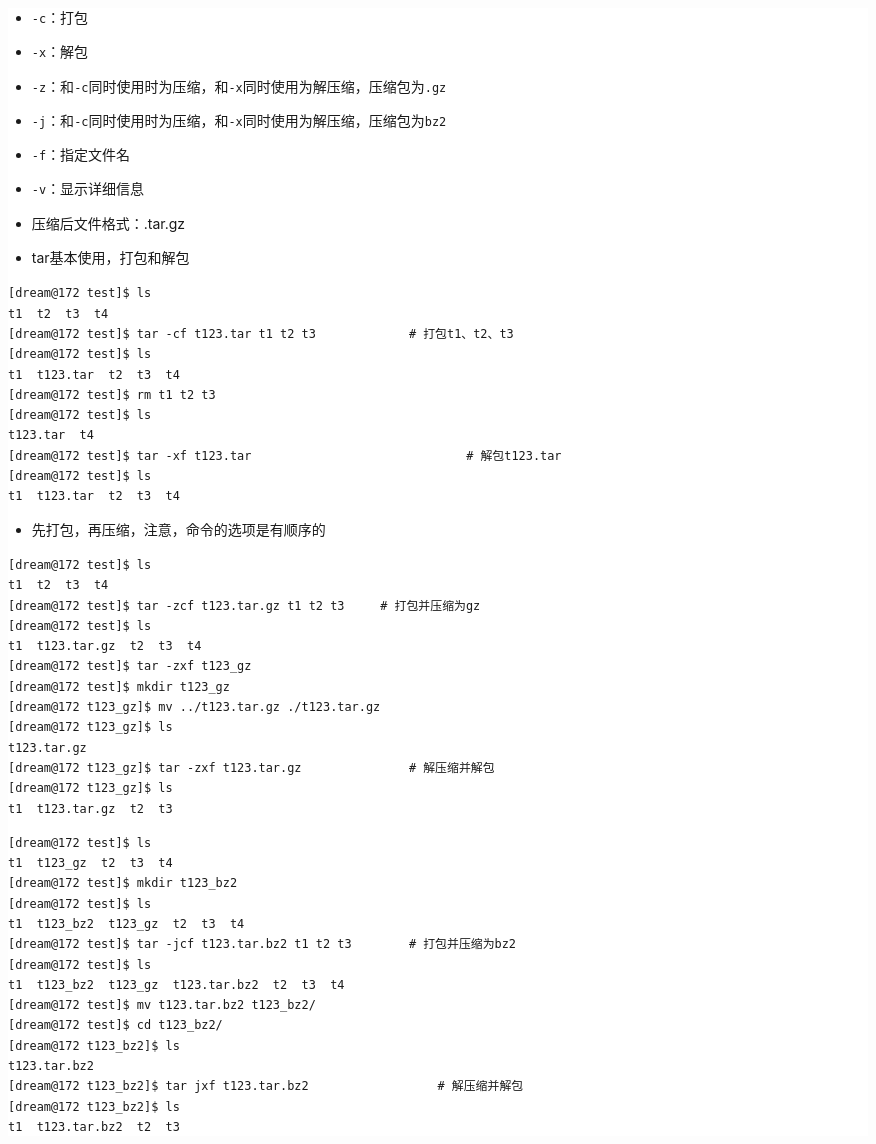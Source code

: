   - `-c`：打包
  - `-x`：解包
  - `-z`：和`-c`同时使用时为压缩，和`-x`同时使用为解压缩，压缩包为`.gz`
  - `-j`：和`-c`同时使用时为压缩，和`-x`同时使用为解压缩，压缩包为`bz2`
  - `-f`：指定文件名
  - `-v`：显示详细信息

- 压缩后文件格式：.tar.gz



- tar基本使用，打包和解包

```shell
[dream@172 test]$ ls
t1  t2  t3  t4
[dream@172 test]$ tar -cf t123.tar t1 t2 t3				# 打包t1、t2、t3
[dream@172 test]$ ls
t1  t123.tar  t2  t3  t4
[dream@172 test]$ rm t1 t2 t3
[dream@172 test]$ ls
t123.tar  t4
[dream@172 test]$ tar -xf t123.tar 								# 解包t123.tar
[dream@172 test]$ ls
t1  t123.tar  t2  t3  t4
```

- 先打包，再压缩，注意，命令的选项是有顺序的

```shell
[dream@172 test]$ ls
t1  t2  t3  t4
[dream@172 test]$ tar -zcf t123.tar.gz t1 t2 t3		# 打包并压缩为gz
[dream@172 test]$ ls
t1  t123.tar.gz  t2  t3  t4
[dream@172 test]$ tar -zxf t123_gz
[dream@172 test]$ mkdir t123_gz
[dream@172 t123_gz]$ mv ../t123.tar.gz ./t123.tar.gz
[dream@172 t123_gz]$ ls
t123.tar.gz
[dream@172 t123_gz]$ tar -zxf t123.tar.gz 				# 解压缩并解包
[dream@172 t123_gz]$ ls
t1  t123.tar.gz  t2  t3
```

```shell
[dream@172 test]$ ls
t1  t123_gz  t2  t3  t4
[dream@172 test]$ mkdir t123_bz2
[dream@172 test]$ ls
t1  t123_bz2  t123_gz  t2  t3  t4
[dream@172 test]$ tar -jcf t123.tar.bz2 t1 t2 t3		# 打包并压缩为bz2
[dream@172 test]$ ls
t1  t123_bz2  t123_gz  t123.tar.bz2  t2  t3  t4
[dream@172 test]$ mv t123.tar.bz2 t123_bz2/
[dream@172 test]$ cd t123_bz2/
[dream@172 t123_bz2]$ ls
t123.tar.bz2
[dream@172 t123_bz2]$ tar jxf t123.tar.bz2 					# 解压缩并解包
[dream@172 t123_bz2]$ ls
t1  t123.tar.bz2  t2  t3
```
